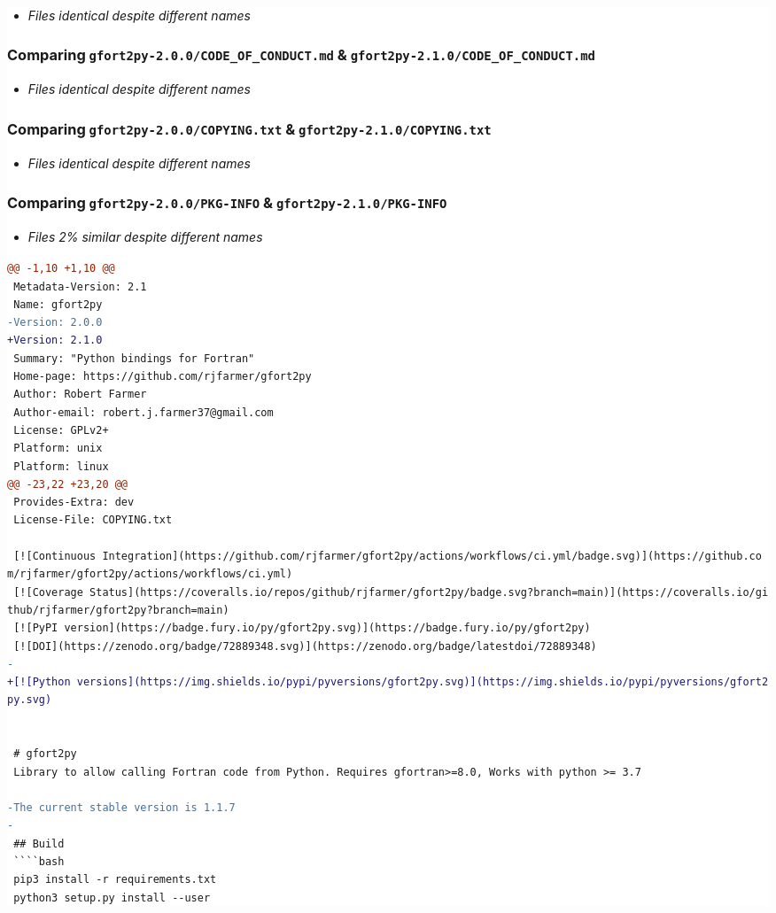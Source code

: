  * *Files identical despite different names*

### Comparing `gfort2py-2.0.0/CODE_OF_CONDUCT.md` & `gfort2py-2.1.0/CODE_OF_CONDUCT.md`

 * *Files identical despite different names*

### Comparing `gfort2py-2.0.0/COPYING.txt` & `gfort2py-2.1.0/COPYING.txt`

 * *Files identical despite different names*

### Comparing `gfort2py-2.0.0/PKG-INFO` & `gfort2py-2.1.0/PKG-INFO`

 * *Files 2% similar despite different names*

```diff
@@ -1,10 +1,10 @@
 Metadata-Version: 2.1
 Name: gfort2py
-Version: 2.0.0
+Version: 2.1.0
 Summary: "Python bindings for Fortran"
 Home-page: https://github.com/rjfarmer/gfort2py
 Author: Robert Farmer
 Author-email: robert.j.farmer37@gmail.com
 License: GPLv2+
 Platform: unix
 Platform: linux
@@ -23,22 +23,20 @@
 Provides-Extra: dev
 License-File: COPYING.txt
 
 [![Continuous Integration](https://github.com/rjfarmer/gfort2py/actions/workflows/ci.yml/badge.svg)](https://github.com/rjfarmer/gfort2py/actions/workflows/ci.yml)
 [![Coverage Status](https://coveralls.io/repos/github/rjfarmer/gfort2py/badge.svg?branch=main)](https://coveralls.io/github/rjfarmer/gfort2py?branch=main)
 [![PyPI version](https://badge.fury.io/py/gfort2py.svg)](https://badge.fury.io/py/gfort2py)
 [![DOI](https://zenodo.org/badge/72889348.svg)](https://zenodo.org/badge/latestdoi/72889348)
-
+[![Python versions](https://img.shields.io/pypi/pyversions/gfort2py.svg)](https://img.shields.io/pypi/pyversions/gfort2py.svg)
 
 
 # gfort2py
 Library to allow calling Fortran code from Python. Requires gfortran>=8.0, Works with python >= 3.7
 
-The current stable version is 1.1.7
-
 ## Build
 ````bash
 pip3 install -r requirements.txt
 python3 setup.py install --user
 ````
 